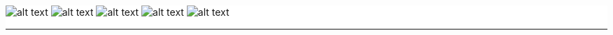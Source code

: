 ![alt text](image-373.png)
![alt text](image-374.png)
![alt text](image-375.png)
![alt text](image-376.png)
![alt text](image-377.png)
****